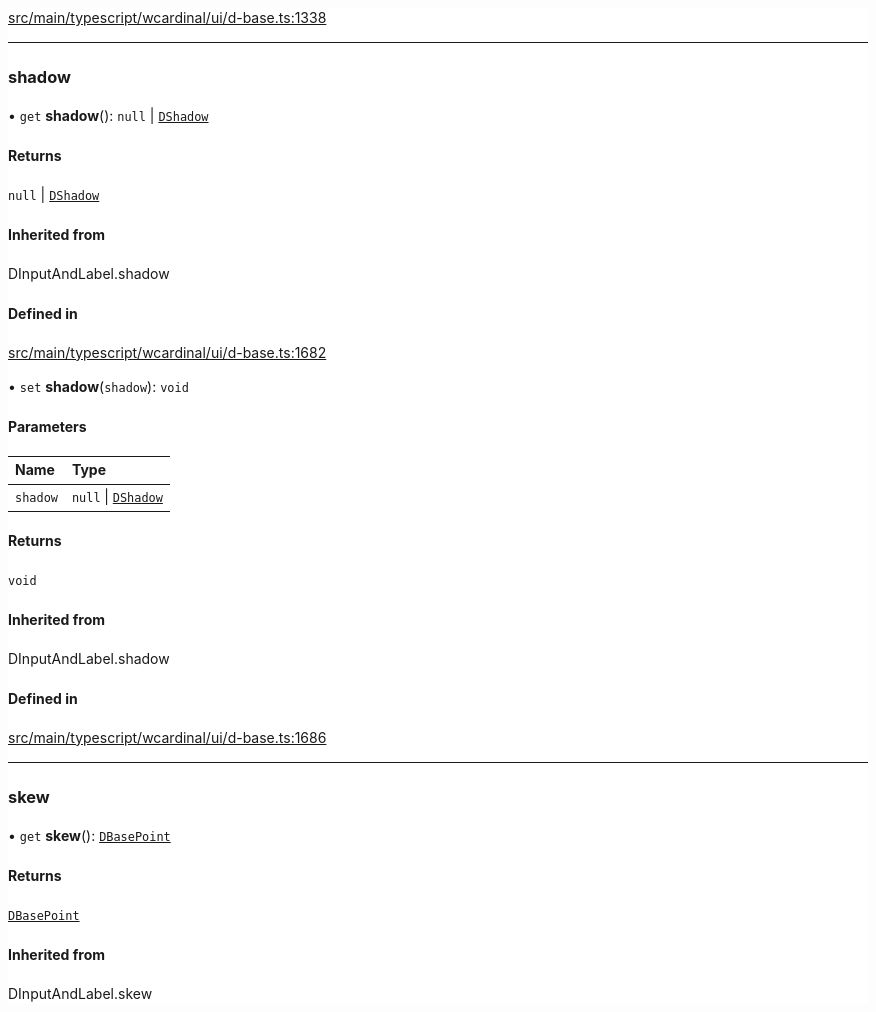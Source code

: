 [src/main/typescript/wcardinal/ui/d-base.ts:1338](https://github.com/winter-cardinal/winter-cardinal-ui/blob/v0.194.0/src/main/typescript/wcardinal/ui/d-base.ts#L1338)

___

### shadow

• `get` **shadow**(): ``null`` \| [`DShadow`](../interfaces/DShadow.md)

#### Returns

``null`` \| [`DShadow`](../interfaces/DShadow.md)

#### Inherited from

DInputAndLabel.shadow

#### Defined in

[src/main/typescript/wcardinal/ui/d-base.ts:1682](https://github.com/winter-cardinal/winter-cardinal-ui/blob/v0.194.0/src/main/typescript/wcardinal/ui/d-base.ts#L1682)

• `set` **shadow**(`shadow`): `void`

#### Parameters

| Name | Type |
| :------ | :------ |
| `shadow` | ``null`` \| [`DShadow`](../interfaces/DShadow.md) |

#### Returns

`void`

#### Inherited from

DInputAndLabel.shadow

#### Defined in

[src/main/typescript/wcardinal/ui/d-base.ts:1686](https://github.com/winter-cardinal/winter-cardinal-ui/blob/v0.194.0/src/main/typescript/wcardinal/ui/d-base.ts#L1686)

___

### skew

• `get` **skew**(): [`DBasePoint`](DBasePoint.md)

#### Returns

[`DBasePoint`](DBasePoint.md)

#### Inherited from

DInputAndLabel.skew
